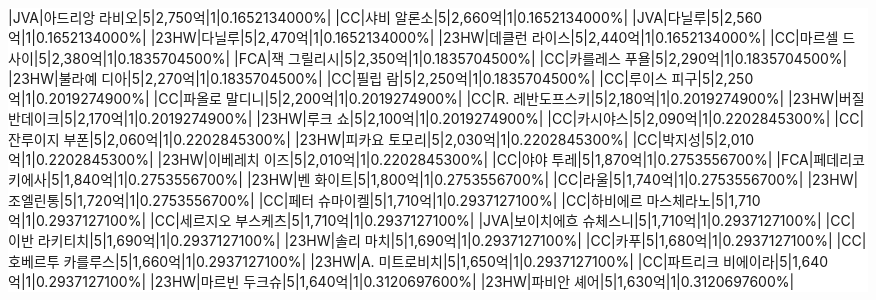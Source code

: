 |JVA|아드리앙 라비오|5|2,750억|1|0.1652134000%|
|CC|샤비 알론소|5|2,660억|1|0.1652134000%|
|JVA|다닐루|5|2,560억|1|0.1652134000%|
|23HW|다닐루|5|2,470억|1|0.1652134000%|
|23HW|데클런 라이스|5|2,440억|1|0.1652134000%|
|CC|마르셀 드사이|5|2,380억|1|0.1835704500%|
|FCA|잭 그릴리시|5|2,350억|1|0.1835704500%|
|CC|카를레스 푸욜|5|2,290억|1|0.1835704500%|
|23HW|불라예 디아|5|2,270억|1|0.1835704500%|
|CC|필립 람|5|2,250억|1|0.1835704500%|
|CC|루이스 피구|5|2,250억|1|0.2019274900%|
|CC|파올로 말디니|5|2,200억|1|0.2019274900%|
|CC|R. 레반도프스키|5|2,180억|1|0.2019274900%|
|23HW|버질 반데이크|5|2,170억|1|0.2019274900%|
|23HW|루크 쇼|5|2,100억|1|0.2019274900%|
|CC|카시야스|5|2,090억|1|0.2202845300%|
|CC|잔루이지 부폰|5|2,060억|1|0.2202845300%|
|23HW|피카요 토모리|5|2,030억|1|0.2202845300%|
|CC|박지성|5|2,010억|1|0.2202845300%|
|23HW|이베레치 이즈|5|2,010억|1|0.2202845300%|
|CC|야야 투레|5|1,870억|1|0.2753556700%|
|FCA|페데리코 키에사|5|1,840억|1|0.2753556700%|
|23HW|벤 화이트|5|1,800억|1|0.2753556700%|
|CC|라울|5|1,740억|1|0.2753556700%|
|23HW|조엘린통|5|1,720억|1|0.2753556700%|
|CC|페터 슈마이켈|5|1,710억|1|0.2937127100%|
|CC|하비에르 마스체라노|5|1,710억|1|0.2937127100%|
|CC|세르지오 부스케츠|5|1,710억|1|0.2937127100%|
|JVA|보이치에흐 슈체스니|5|1,710억|1|0.2937127100%|
|CC|이반 라키티치|5|1,690억|1|0.2937127100%|
|23HW|솔리 마치|5|1,690억|1|0.2937127100%|
|CC|카푸|5|1,680억|1|0.2937127100%|
|CC|호베르투 카를루스|5|1,660억|1|0.2937127100%|
|23HW|A. 미트로비치|5|1,650억|1|0.2937127100%|
|CC|파트리크 비에이라|5|1,640억|1|0.2937127100%|
|23HW|마르빈 두크슈|5|1,640억|1|0.3120697600%|
|23HW|파비안 셰어|5|1,630억|1|0.3120697600%|